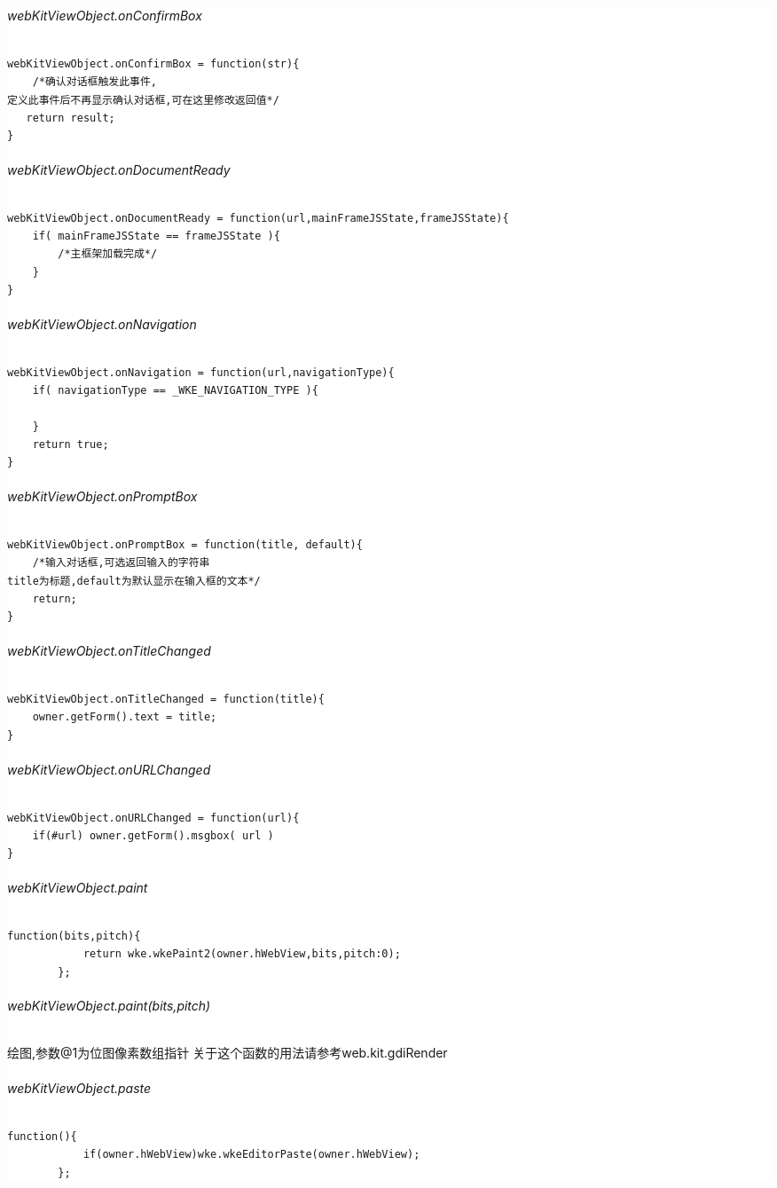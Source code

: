 <h6 id="webKitViewObject.onConfirmBox">webKitViewObject.onConfirmBox </h6>
 
    webKitViewObject.onConfirmBox = function(str){
        /*确认对话框触发此事件,  
    定义此事件后不再显示确认对话框,可在这里修改返回值*/	
       return result; 
    }

<h6 id="webKitViewObject.onDocumentReady">webKitViewObject.onDocumentReady </h6>
 
    webKitViewObject.onDocumentReady = function(url,mainFrameJSState,frameJSState){
    	if( mainFrameJSState == frameJSState ){
    		/*主框架加载完成*/
    	}
    }

<h6 id="webKitViewObject.onNavigation">webKitViewObject.onNavigation </h6>
 
    webKitViewObject.onNavigation = function(url,navigationType){ 
    	if( navigationType == _WKE_NAVIGATION_TYPE ){
    		
    	}
    	return true;
    }

<h6 id="webKitViewObject.onPromptBox">webKitViewObject.onPromptBox </h6>
 
    webKitViewObject.onPromptBox = function(title, default){
        /*输入对话框,可选返回输入的字符串  
    title为标题,default为默认显示在输入框的文本*/
        return;
    }

<h6 id="webKitViewObject.onTitleChanged">webKitViewObject.onTitleChanged </h6>
 
    webKitViewObject.onTitleChanged = function(title){ 
    	owner.getForm().text = title;
    }

<h6 id="webKitViewObject.onURLChanged">webKitViewObject.onURLChanged </h6>
 
    webKitViewObject.onURLChanged = function(url){ 
    	if(#url) owner.getForm().msgbox( url )
    }

<h6 id="webKitViewObject.paint">webKitViewObject.paint </h6>
 
    function(bits,pitch){
    			return wke.wkePaint2(owner.hWebView,bits,pitch:0); 
    		};

<h6 id="webKitViewObject.paint">webKitViewObject.paint(bits,pitch) </h6>
 绘图,参数@1为位图像素数组指针  
关于这个函数的用法请参考web.kit.gdiRender

<h6 id="webKitViewObject.paste">webKitViewObject.paste </h6>
 
    function(){
    			if(owner.hWebView)wke.wkeEditorPaste(owner.hWebView); 
    		};
